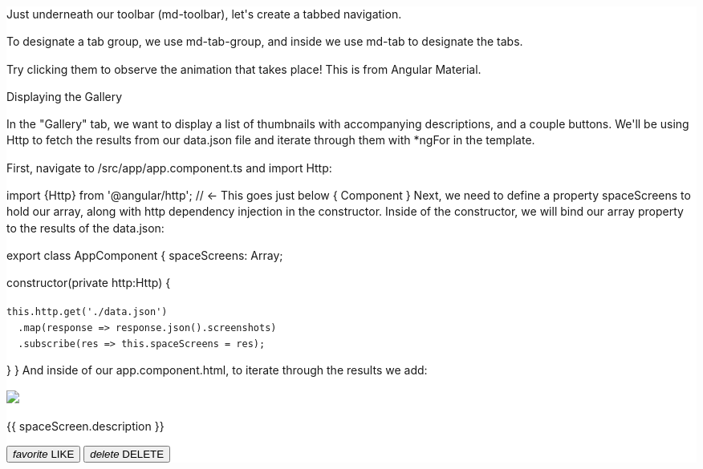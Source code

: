 Just underneath our toolbar (md-toolbar), let's create a tabbed navigation.

<md-tab-group>
  <md-tab label="Gallery">

  </md-tab>
  <md-tab label="Settings">
    
  </md-tab>
</md-tab-group>


To designate a tab group, we use md-tab-group, and inside we use md-tab to designate the tabs.

Try clicking them to observe the animation that takes place! This is from Angular Material.

Displaying the Gallery

In the "Gallery" tab, we want to display a list of thumbnails with accompanying descriptions, and a couple buttons. We'll be using Http to fetch the results from our data.json file and iterate through them with *ngFor in the template.

First, navigate to /src/app/app.component.ts and import Http:

import {Http} from '@angular/http';  // <- This goes just below { Component } 
Next, we need to define a property spaceScreens to hold our array, along with http dependency injection in the constructor. Inside of the constructor, we will bind our array property to the results of the data.json:

export class AppComponent {
  spaceScreens: Array<any>;


  constructor(private http:Http) {
    
    this.http.get('./data.json')
      .map(response => response.json().screenshots)
      .subscribe(res => this.spaceScreens = res);

  }
}
And inside of our app.component.html, to iterate through the results we add:

<md-tab-group>
  <md-tab label="Gallery">
    <md-card *ngFor="let spaceScreen of spaceScreens; let i = index">
      <img md-card-image src="{{ spaceScreen.img }}">
      <md-card-content>
        <p>{{ spaceScreen.description }}</p>
      </md-card-content>
      <md-card-actions>
        <button md-button (click)="likeMe(i)">
            <i class="material-icons md-18" [class.red-color]="spaceScreen.liked == '1'">favorite</i> LIKE
        </button>
        <button md-button (click)="deleteMe(i)">
            <i class="material-icons md-18">delete</i> DELETE 
        </button>
      </md-card-actions>
    </md-card>
  </md-tab>
  <md-tab label="Settings">

